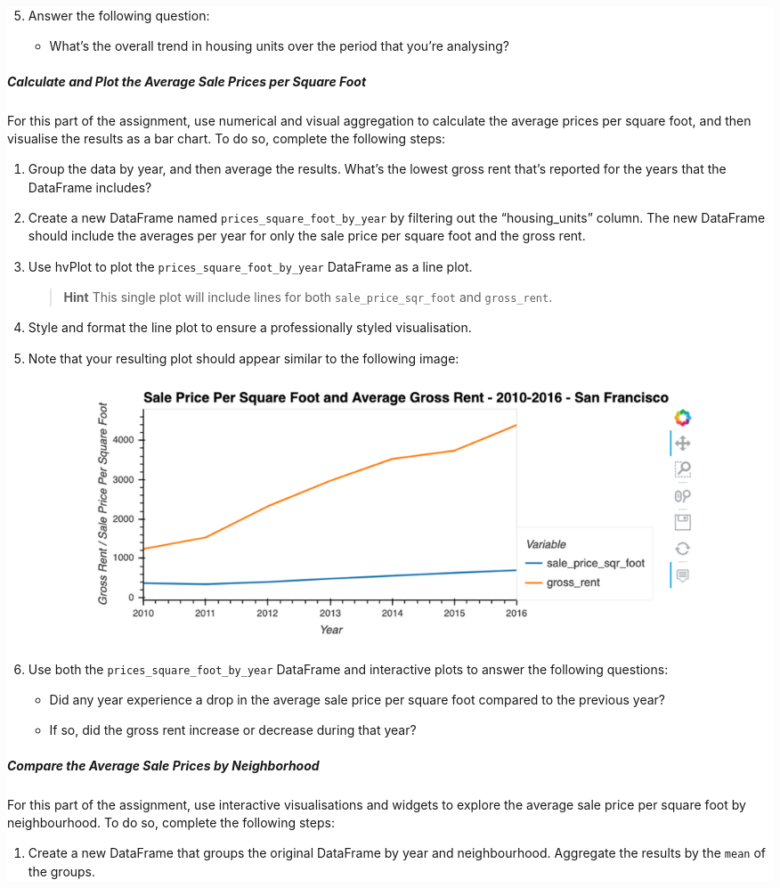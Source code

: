 5. Answer the following question:

    * What’s the overall trend in housing units over the period that you’re analysing?

##### Calculate and Plot the Average Sale Prices per Square Foot

For this part of the assignment, use numerical and visual aggregation to calculate the average prices per square foot, and then visualise the results as a bar chart. To do so, complete the following steps:

1. Group the data by year, and then average the results. What’s the lowest gross rent that’s reported for the years that the DataFrame includes?

2. Create a new DataFrame named `prices_square_foot_by_year` by filtering out the “housing_units” column. The new DataFrame should include the averages per year for only the sale price per square foot and the gross rent.

3. Use hvPlot to plot the `prices_square_foot_by_year` DataFrame as a line plot.

    > **Hint** This single plot will include lines for both `sale_price_sqr_foot` and `gross_rent`.

4. Style and format the line plot to ensure a professionally styled visualisation.

5. Note that your resulting plot should appear similar to the following image:

    ![A screenshot depicts an example of the resulting plot.](Images/6-4-avg-sale-px-sq-foot-gross-rent.png)

6. Use both the `prices_square_foot_by_year` DataFrame and interactive plots to answer the following questions:

    * Did any year experience a drop in the average sale price per square foot compared to the previous year?

    * If so, did the gross rent increase or decrease during that year?

##### Compare the Average Sale Prices by Neighborhood

For this part of the assignment, use interactive visualisations and widgets to explore the average sale price per square foot by neighbourhood. To do so, complete the following steps:

1. Create a new DataFrame that groups the original DataFrame by year and neighbourhood. Aggregate the results by the `mean` of the groups.

